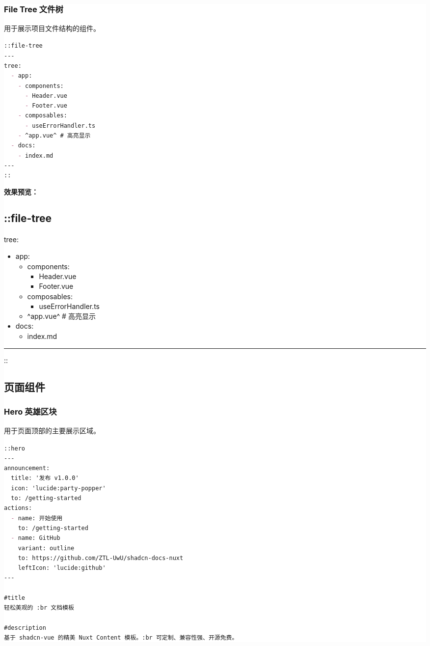 ### File Tree 文件树

用于展示项目文件结构的组件。

```markdown
::file-tree
---
tree:
  - app:
    - components:
      - Header.vue
      - Footer.vue
    - composables:
      - useErrorHandler.ts
    - ^app.vue^ # 高亮显示
  - docs:
    - index.md
---
::
```

**效果预览：**

::file-tree
---
tree:
  - app:
    - components:
      - Header.vue
      - Footer.vue
    - composables:
      - useErrorHandler.ts
    - ^app.vue^ # 高亮显示
  - docs:
    - index.md
---
::

## 页面组件

### Hero 英雄区块

用于页面顶部的主要展示区域。

```markdown
::hero
---
announcement:
  title: '发布 v1.0.0'
  icon: 'lucide:party-popper'
  to: /getting-started
actions:
  - name: 开始使用
    to: /getting-started
  - name: GitHub
    variant: outline
    to: https://github.com/ZTL-UwU/shadcn-docs-nuxt
    leftIcon: 'lucide:github'
---

#title
轻松美观的 :br 文档模板

#description
基于 shadcn-vue 的精美 Nuxt Content 模板。:br 可定制、兼容性强、开源免费。
```